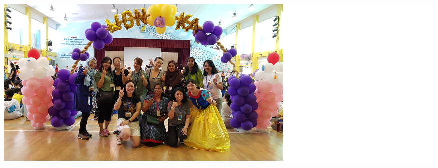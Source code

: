 <img src="/images/PSG/Activities/Children_Day/Children's%20Day%20Celebration8.jpeg" 
     style="width:65%">